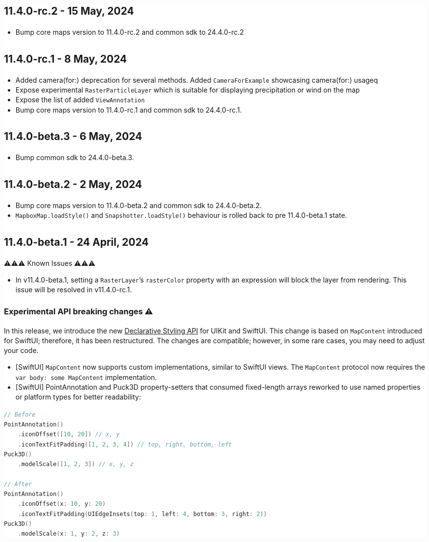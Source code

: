 ## 11.4.0-rc.2 - 15 May, 2024

* Bump core maps version to 11.4.0-rc.2 and common sdk to 24.4.0-rc.2

## 11.4.0-rc.1 - 8 May, 2024

* Added camera(for:) deprecation for several methods. Added  `CameraForExample` showcasing camera(for:) usageq
* Expose experimental `RasterParticleLayer` which is suitable for displaying precipitation or wind on the map
* Expose the list of added `ViewAnnotation`
* Bump core maps version to 11.4.0-rc.1 and common sdk to 24.4.0-rc.1.

## 11.4.0-beta.3 - 6 May, 2024

* Bump common sdk to 24.4.0-beta.3.

## 11.4.0-beta.2 - 2 May, 2024

* Bump core maps version to 11.4.0-beta.2 and common sdk to 24.4.0-beta.2.
* `MapboxMap.loadStyle()` and `Snapshotter.loadStyle()` behaviour is rolled back to pre 11.4.0-beta.1 state.

## 11.4.0-beta.1 - 24 April, 2024

⚠️⚠️⚠️ Known Issues ⚠️⚠️⚠️

* In v11.4.0-beta.1, setting a `RasterLayer`’s `rasterColor` property with an expression will block the layer from rendering. This issue will be resolved in v11.4.0-rc.1.

### Experimental API breaking changes ⚠️

In this release, we introduce the new [Declarative Styling API](https://docs.tilestream.net/ios/maps/api/latest/documentation/mapboxmaps/declarative-map-styling) for UIKit and SwiftUI. This change is based on `MapContent` introduced for SwiftUI; therefore, it has been restructured. The changes are compatible; however, in some rare cases, you may need to adjust your code.

* [SwiftUI] `MapContent` now supports custom implementations, similar to SwiftUI views. The `MapContent` protocol now requires the `var body: some MapContent` implementation.
* [SwiftUI] PointAnnotation and Puck3D property-setters that consumed fixed-length arrays reworked to use named properties or platform types for better readability:

```swift
// Before
PointAnnotation()
    .iconOffset([10, 20]) // x, y
    .iconTextFitPadding([1, 2, 3, 4]) // top, right, bottom, left
Puck3D()
    .modelScale([1, 2, 3]) // x, y, z

// After
PointAnnotation()
    .iconOffset(x: 10, y: 20)
    .iconTextFitPadding(UIEdgeInsets(top: 1, left: 4, bottom: 3, right: 2))
Puck3D()
    .modelScale(x: 1, y: 2, z: 3)
```
